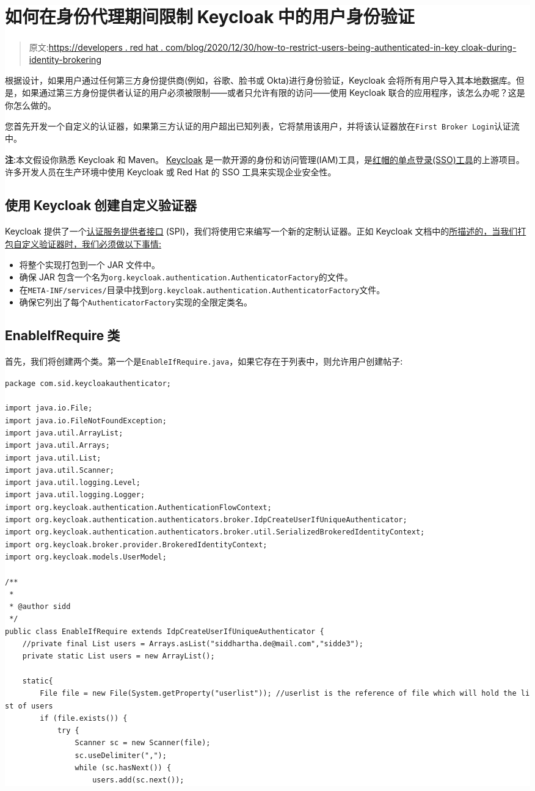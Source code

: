 # 如何在身份代理期间限制 Keycloak 中的用户身份验证

> 原文:[https://developers . red hat . com/blog/2020/12/30/how-to-restrict-users-being-authenticated-in-key cloak-during-identity-brokering](https://developers.redhat.com/blog/2020/12/30/how-to-restrict-users-being-authenticated-in-keycloak-during-identity-brokering)

根据设计，如果用户通过任何第三方身份提供商(例如，谷歌、脸书或 Okta)进行身份验证，Keycloak 会将所有用户导入其本地数据库。但是，如果通过第三方身份提供者认证的用户必须被限制——或者只允许有限的访问——使用 Keycloak 联合的应用程序，该怎么办呢？这是你怎么做的。

您首先开发一个自定义的认证器，如果第三方认证的用户超出已知列表，它将禁用该用户，并将该认证器放在`First Broker Login`认证流中。

**注**:本文假设你熟悉 Keycloak 和 Maven。 [Keycloak](https://www.keycloak.org/) 是一款开源的身份和访问管理(IAM)工具，是[红帽的单点登录(SSO)工具](https://developers.redhat.com/blog/2019/02/07/red-hat-single-sign-on-give-it-a-try-for-no-cost/)的上游项目。许多开发人员在生产环境中使用 Keycloak 或 Red Hat 的 SSO 工具来实现企业安全性。

## 使用 Keycloak 创建自定义验证器

Keycloak 提供了一个[认证服务提供者接口](https://www.keycloak.org/docs/latest/server_development/#_auth_spi) (SPI)，我们将使用它来编写一个新的定制认证器。正如 Keycloak 文档中的[所描述的，当我们打包自定义验证器时，我们必须做以下事情:](https://www.keycloak.org/docs/latest/server_development/#packaging-classes-and-deployment)

*   将整个实现打包到一个 JAR 文件中。
*   确保 JAR 包含一个名为`org.keycloak.authentication.AuthenticatorFactory`的文件。
*   在`META-INF/services/`目录中找到`org.keycloak.authentication.AuthenticatorFactory`文件。
*   确保它列出了每个`AuthenticatorFactory`实现的全限定类名。

## EnableIfRequire 类

首先，我们将创建两个类。第一个是`EnableIfRequire.java`，如果它存在于列表中，则允许用户创建帖子:

```
package com.sid.keycloakauthenticator;

import java.io.File;
import java.io.FileNotFoundException;
import java.util.ArrayList;
import java.util.Arrays;
import java.util.List;
import java.util.Scanner;
import java.util.logging.Level;
import java.util.logging.Logger;
import org.keycloak.authentication.AuthenticationFlowContext;
import org.keycloak.authentication.authenticators.broker.IdpCreateUserIfUniqueAuthenticator;
import org.keycloak.authentication.authenticators.broker.util.SerializedBrokeredIdentityContext;
import org.keycloak.broker.provider.BrokeredIdentityContext;
import org.keycloak.models.UserModel;

/**
 *
 * @author sidd
 */
public class EnableIfRequire extends IdpCreateUserIfUniqueAuthenticator {
    //private final List users = Arrays.asList("siddhartha.de@mail.com","sidde3");
    private static List users = new ArrayList();

    static{
        File file = new File(System.getProperty("userlist")); //userlist is the reference of file which will hold the list of users
        if (file.exists()) {
            try {
                Scanner sc = new Scanner(file);
                sc.useDelimiter(",");
                while (sc.hasNext()) {
                    users.add(sc.next());
```